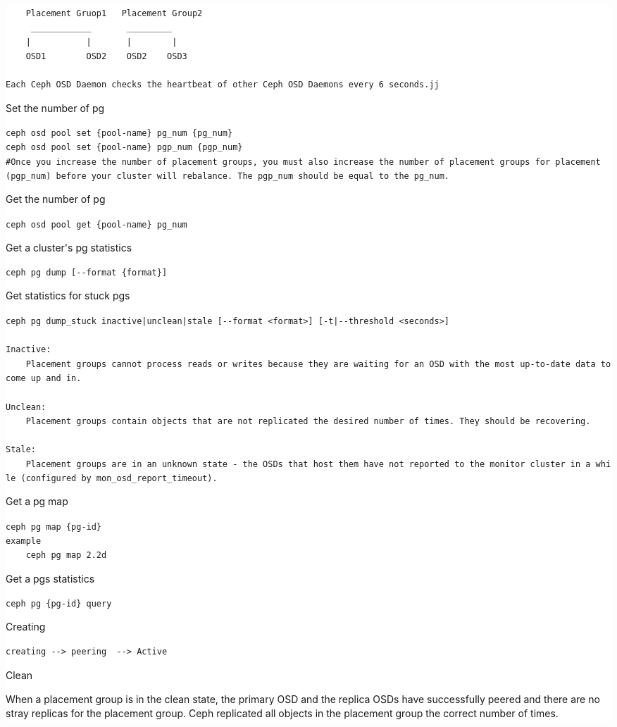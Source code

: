
        Placement Gruop1   Placement Group2
         ____________       _________
        |           |       |        |
        OSD1        OSD2    OSD2    OSD3
        
    Each Ceph OSD Daemon checks the heartbeat of other Ceph OSD Daemons every 6 seconds.jj
    
Set the number of pg

    ceph osd pool set {pool-name} pg_num {pg_num}
    ceph osd pool set {pool-name} pgp_num {pgp_num}
    #Once you increase the number of placement groups, you must also increase the number of placement groups for placement (pgp_num) before your cluster will rebalance. The pgp_num should be equal to the pg_num.
    
Get the number of pg

    ceph osd pool get {pool-name} pg_num
    
Get a cluster's pg statistics

    ceph pg dump [--format {format}]
    
Get statistics for stuck pgs

    ceph pg dump_stuck inactive|unclean|stale [--format <format>] [-t|--threshold <seconds>]
    
    Inactive:
        Placement groups cannot process reads or writes because they are waiting for an OSD with the most up-to-date data to come up and in.
        
    Unclean: 
        Placement groups contain objects that are not replicated the desired number of times. They should be recovering.
        
    Stale: 
        Placement groups are in an unknown state - the OSDs that host them have not reported to the monitor cluster in a while (configured by mon_osd_report_timeout).

Get a pg map

    ceph pg map {pg-id} 
    example
        ceph pg map 2.2d
        
Get a pgs statistics

    ceph pg {pg-id} query 

Creating

    creating --> peering  --> Active 
    
Clean

When a placement group is in the clean state, the primary OSD and the replica OSDs have successfully peered and there are no stray replicas for the placement group. Ceph replicated all objects in the placement group the correct number of times.
